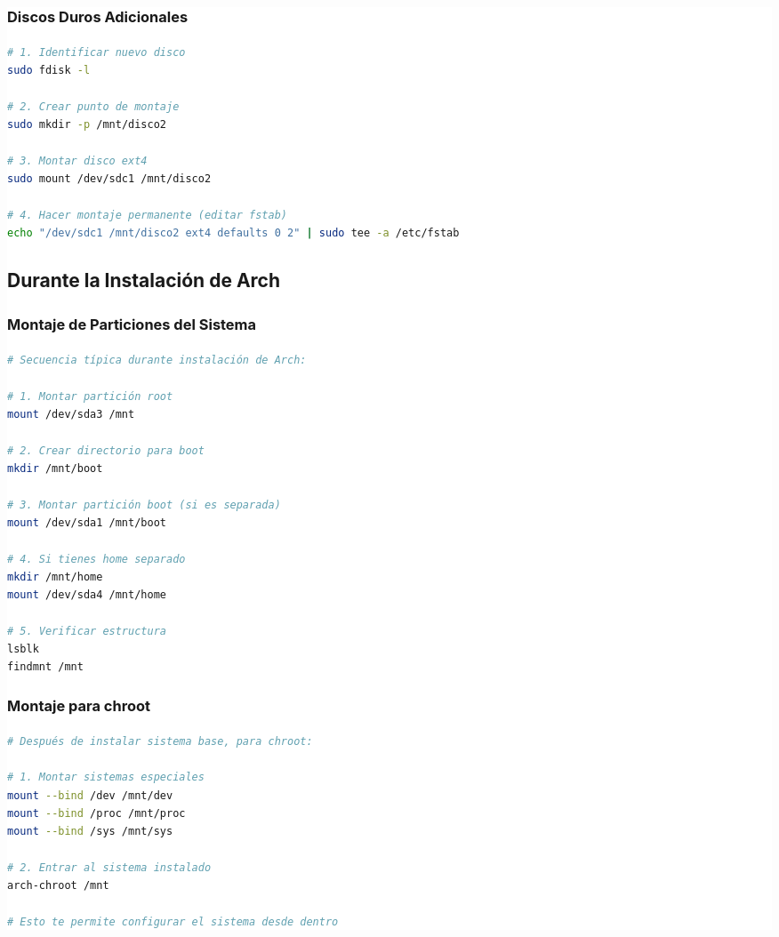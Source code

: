 ### **Discos Duros Adicionales**

```bash
# 1. Identificar nuevo disco
sudo fdisk -l

# 2. Crear punto de montaje
sudo mkdir -p /mnt/disco2

# 3. Montar disco ext4
sudo mount /dev/sdc1 /mnt/disco2

# 4. Hacer montaje permanente (editar fstab)
echo "/dev/sdc1 /mnt/disco2 ext4 defaults 0 2" | sudo tee -a /etc/fstab
```

## **Durante la Instalación de Arch**

### **Montaje de Particiones del Sistema**

```bash
# Secuencia típica durante instalación de Arch:

# 1. Montar partición root
mount /dev/sda3 /mnt

# 2. Crear directorio para boot
mkdir /mnt/boot

# 3. Montar partición boot (si es separada)
mount /dev/sda1 /mnt/boot

# 4. Si tienes home separado
mkdir /mnt/home
mount /dev/sda4 /mnt/home

# 5. Verificar estructura
lsblk
findmnt /mnt
```

### **Montaje para chroot**

```bash
# Después de instalar sistema base, para chroot:

# 1. Montar sistemas especiales
mount --bind /dev /mnt/dev
mount --bind /proc /mnt/proc
mount --bind /sys /mnt/sys

# 2. Entrar al sistema instalado
arch-chroot /mnt

# Esto te permite configurar el sistema desde dentro
```

